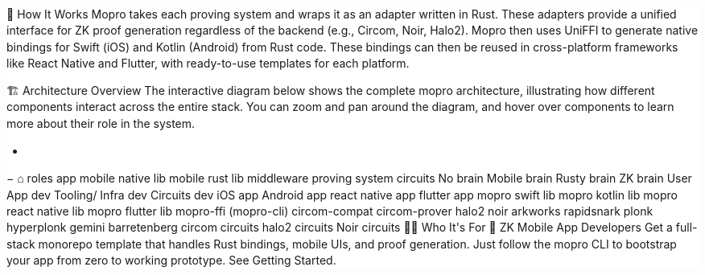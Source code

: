 🔧 How It Works
Mopro takes each proving system and wraps it as an adapter written in Rust. These adapters provide a unified interface for ZK proof generation regardless of the backend (e.g., Circom, Noir, Halo2). Mopro then uses UniFFI to generate native bindings for Swift (iOS) and Kotlin (Android) from Rust code. These bindings can then be reused in cross-platform frameworks like React Native and Flutter, with ready-to-use templates for each platform.

🏗️ Architecture Overview
The interactive diagram below shows the complete mopro architecture, illustrating how different components interact across the entire stack. You can zoom and pan around the diagram, and hover over components to learn more about their role in the system.

+
−
⌂
roles
app
mobile native lib
mobile rust lib
middleware
proving system
circuits
No brain
Mobile brain
Rusty brain
ZK brain
User
App dev
Tooling/ Infra dev
Circuits dev
iOS app
Android app
react native app
flutter app
mopro swift lib
mopro kotlin lib
mopro react
native lib
mopro flutter lib
mopro-ffi (mopro-cli)
circom-compat
circom-prover
halo2
noir
arkworks
rapidsnark
plonk
hyperplonk
gemini
barretenberg
circom circuits
halo2 circuits
Noir circuits
👩‍💻 Who It's For
📱 ZK Mobile App Developers
Get a full-stack monorepo template that handles Rust bindings, mobile UIs, and proof generation. Just follow the mopro CLI to bootstrap your app from zero to working prototype. See Getting Started.
